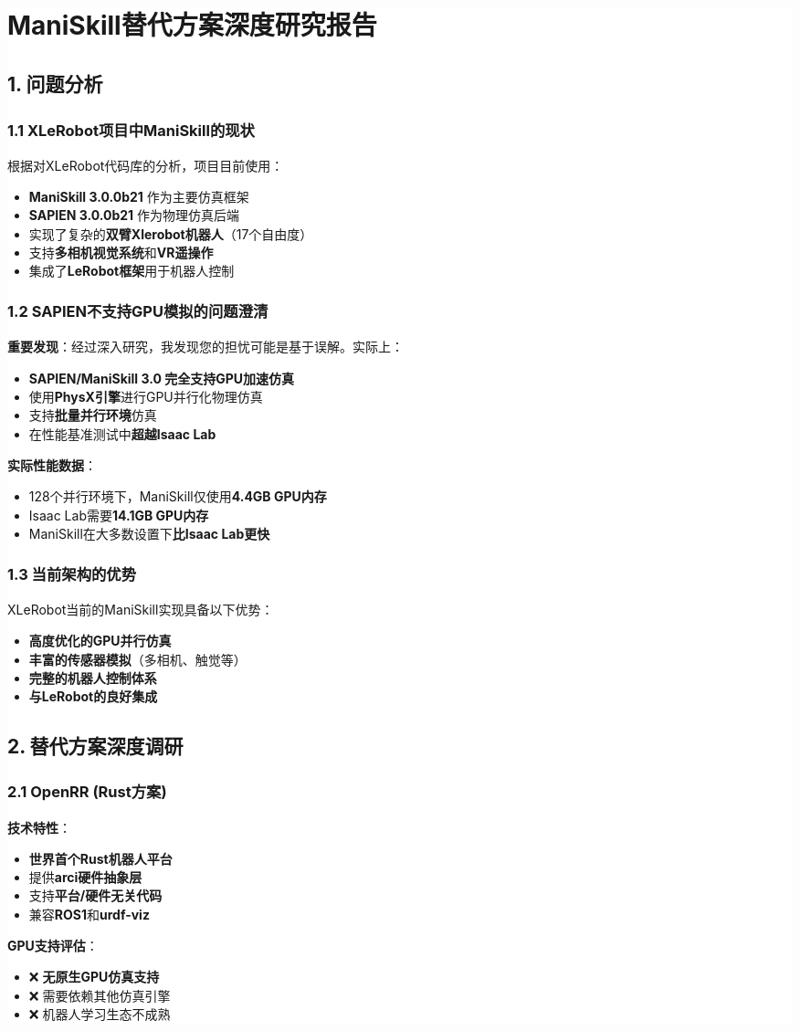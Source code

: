 # ManiSkill替代方案深度研究报告

## 1. 问题分析

### 1.1 XLeRobot项目中ManiSkill的现状

根据对XLeRobot代码库的分析，项目目前使用：

- **ManiSkill 3.0.0b21** 作为主要仿真框架
- **SAPIEN 3.0.0b21** 作为物理仿真后端
- 实现了复杂的**双臂Xlerobot机器人**（17个自由度）
- 支持**多相机视觉系统**和**VR遥操作**
- 集成了**LeRobot框架**用于机器人控制

### 1.2 SAPIEN不支持GPU模拟的问题澄清

**重要发现**：经过深入研究，我发现您的担忧可能是基于误解。实际上：

- **SAPIEN/ManiSkill 3.0 完全支持GPU加速仿真**
- 使用**PhysX引擎**进行GPU并行化物理仿真
- 支持**批量并行环境**仿真
- 在性能基准测试中**超越Isaac Lab**

**实际性能数据**：
- 128个并行环境下，ManiSkill仅使用**4.4GB GPU内存**
- Isaac Lab需要**14.1GB GPU内存**
- ManiSkill在大多数设置下**比Isaac Lab更快**

### 1.3 当前架构的优势

XLeRobot当前的ManiSkill实现具备以下优势：
- **高度优化的GPU并行仿真**
- **丰富的传感器模拟**（多相机、触觉等）
- **完整的机器人控制体系**
- **与LeRobot的良好集成**

## 2. 替代方案深度调研

### 2.1 OpenRR (Rust方案)

**技术特性**：
- **世界首个Rust机器人平台**
- 提供**arci硬件抽象层**
- 支持**平台/硬件无关代码**
- 兼容**ROS1**和**urdf-viz**

**GPU支持评估**：
- ❌ **无原生GPU仿真支持**
- ❌ 需要依赖其他仿真引擎
- ❌ 机器人学习生态不成熟
